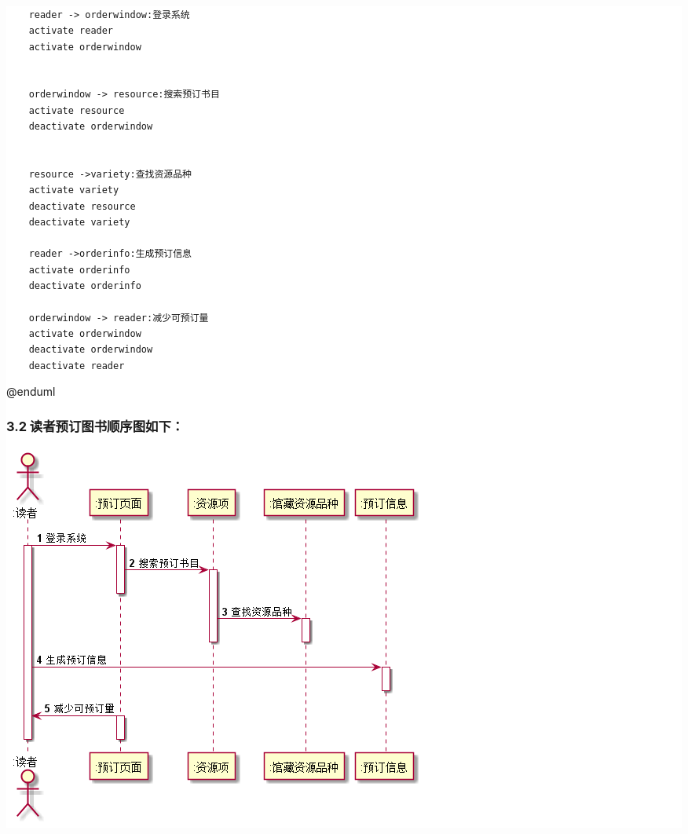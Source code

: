 
        reader -> orderwindow:登录系统
        activate reader
        activate orderwindow


        orderwindow -> resource:搜索预订书目
        activate resource
        deactivate orderwindow


        resource ->variety:查找资源品种
        activate variety
        deactivate resource
        deactivate variety

        reader ->orderinfo:生成预订信息
        activate orderinfo
        deactivate orderinfo

        orderwindow -> reader:减少可预订量
        activate orderwindow
        deactivate orderwindow
        deactivate reader


@enduml
</pre>

###    3.2 读者预订图书顺序图如下：
![](order.png)
